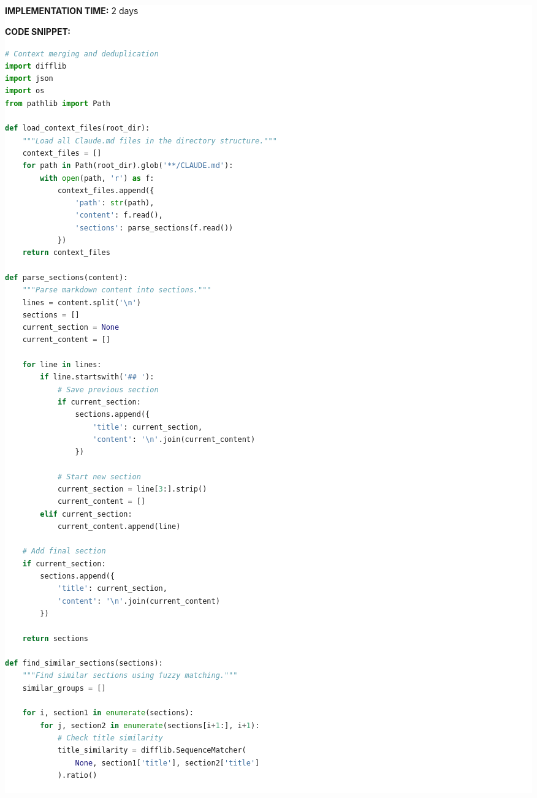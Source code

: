 **IMPLEMENTATION TIME:** 2 days

**CODE SNIPPET:**
```python
# Context merging and deduplication
import difflib
import json
import os
from pathlib import Path

def load_context_files(root_dir):
    """Load all Claude.md files in the directory structure."""
    context_files = []
    for path in Path(root_dir).glob('**/CLAUDE.md'):
        with open(path, 'r') as f:
            context_files.append({
                'path': str(path),
                'content': f.read(),
                'sections': parse_sections(f.read())
            })
    return context_files

def parse_sections(content):
    """Parse markdown content into sections."""
    lines = content.split('\n')
    sections = []
    current_section = None
    current_content = []
    
    for line in lines:
        if line.startswith('## '):
            # Save previous section
            if current_section:
                sections.append({
                    'title': current_section,
                    'content': '\n'.join(current_content)
                })
            
            # Start new section
            current_section = line[3:].strip()
            current_content = []
        elif current_section:
            current_content.append(line)
    
    # Add final section
    if current_section:
        sections.append({
            'title': current_section,
            'content': '\n'.join(current_content)
        })
    
    return sections

def find_similar_sections(sections):
    """Find similar sections using fuzzy matching."""
    similar_groups = []
    
    for i, section1 in enumerate(sections):
        for j, section2 in enumerate(sections[i+1:], i+1):
            # Check title similarity
            title_similarity = difflib.SequenceMatcher(
                None, section1['title'], section2['title']
            ).ratio()
            
```